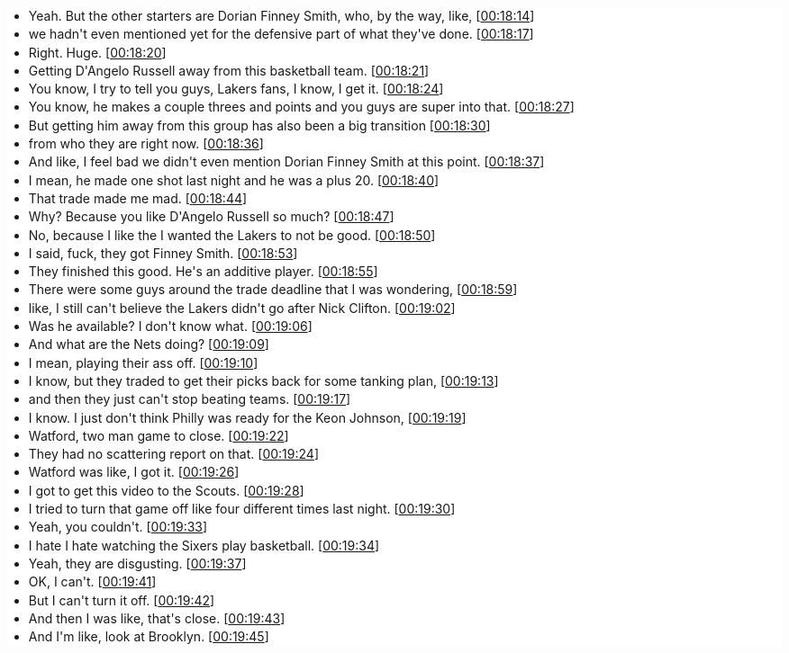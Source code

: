 *  Yeah. But the other starters are Dorian Finney Smith, who, by the way, like, [[00:18:14](https://www.youtube.com/watch?v=Uaot2j3Ym6g&t=1094.64s)]
*  we hadn't even mentioned yet for the defensive part of what they've done. [[00:18:17](https://www.youtube.com/watch?v=Uaot2j3Ym6g&t=1097.5600000000002s)]
*  Right. Huge. [[00:18:20](https://www.youtube.com/watch?v=Uaot2j3Ym6g&t=1100.7199999999998s)]
*  Getting D'Angelo Russell away from this basketball team. [[00:18:21](https://www.youtube.com/watch?v=Uaot2j3Ym6g&t=1101.52s)]
*  You know, I try to tell you guys, Lakers fans, I know, I get it. [[00:18:24](https://www.youtube.com/watch?v=Uaot2j3Ym6g&t=1104.7199999999998s)]
*  You know, he makes a couple threes and points and you guys are super into that. [[00:18:27](https://www.youtube.com/watch?v=Uaot2j3Ym6g&t=1107.7199999999998s)]
*  But getting him away from this group has also been a big transition [[00:18:30](https://www.youtube.com/watch?v=Uaot2j3Ym6g&t=1110.9599999999998s)]
*  from who they are right now. [[00:18:36](https://www.youtube.com/watch?v=Uaot2j3Ym6g&t=1116.3999999999999s)]
*  And like, I feel bad we didn't even mention Dorian Finney Smith at this point. [[00:18:37](https://www.youtube.com/watch?v=Uaot2j3Ym6g&t=1117.3999999999999s)]
*  I mean, he made one shot last night and he was a plus 20. [[00:18:40](https://www.youtube.com/watch?v=Uaot2j3Ym6g&t=1120.24s)]
*  That trade made me mad. [[00:18:44](https://www.youtube.com/watch?v=Uaot2j3Ym6g&t=1124.9599999999998s)]
*  Why? Because you like D'Angelo Russell so much? [[00:18:47](https://www.youtube.com/watch?v=Uaot2j3Ym6g&t=1127.8799999999999s)]
*  No, because I like the I wanted the Lakers to not be good. [[00:18:50](https://www.youtube.com/watch?v=Uaot2j3Ym6g&t=1130.28s)]
*  I said, fuck, they got Finney Smith. [[00:18:53](https://www.youtube.com/watch?v=Uaot2j3Ym6g&t=1133.8799999999999s)]
*  They finished this good. He's an additive player. [[00:18:55](https://www.youtube.com/watch?v=Uaot2j3Ym6g&t=1135.24s)]
*  There were some guys around the trade deadline that I was wondering, [[00:18:59](https://www.youtube.com/watch?v=Uaot2j3Ym6g&t=1139.08s)]
*  like, I still can't believe the Lakers didn't go after Nick Clifton. [[00:19:02](https://www.youtube.com/watch?v=Uaot2j3Ym6g&t=1142.32s)]
*  Was he available? I don't know what. [[00:19:06](https://www.youtube.com/watch?v=Uaot2j3Ym6g&t=1146.12s)]
*  And what are the Nets doing? [[00:19:09](https://www.youtube.com/watch?v=Uaot2j3Ym6g&t=1149.24s)]
*  I mean, playing their ass off. [[00:19:10](https://www.youtube.com/watch?v=Uaot2j3Ym6g&t=1150.6399999999999s)]
*  I know, but they traded to get their picks back for some tanking plan, [[00:19:13](https://www.youtube.com/watch?v=Uaot2j3Ym6g&t=1153.8s)]
*  and then they just can't stop beating teams. [[00:19:17](https://www.youtube.com/watch?v=Uaot2j3Ym6g&t=1157.6s)]
*  I know. I just don't think Philly was ready for the Keon Johnson, [[00:19:19](https://www.youtube.com/watch?v=Uaot2j3Ym6g&t=1159.8s)]
*  Watford, two man game to close. [[00:19:22](https://www.youtube.com/watch?v=Uaot2j3Ym6g&t=1162.72s)]
*  They had no scattering report on that. [[00:19:24](https://www.youtube.com/watch?v=Uaot2j3Ym6g&t=1164.72s)]
*  Watford was like, I got it. [[00:19:26](https://www.youtube.com/watch?v=Uaot2j3Ym6g&t=1166.48s)]
*  I got to get this video to the Scouts. [[00:19:28](https://www.youtube.com/watch?v=Uaot2j3Ym6g&t=1168.24s)]
*  I tried to turn that game off like four different times last night. [[00:19:30](https://www.youtube.com/watch?v=Uaot2j3Ym6g&t=1170.04s)]
*  Yeah, you couldn't. [[00:19:33](https://www.youtube.com/watch?v=Uaot2j3Ym6g&t=1173.48s)]
*  I hate I hate watching the Sixers play basketball. [[00:19:34](https://www.youtube.com/watch?v=Uaot2j3Ym6g&t=1174.12s)]
*  Yeah, they are disgusting. [[00:19:37](https://www.youtube.com/watch?v=Uaot2j3Ym6g&t=1177.68s)]
*  OK, I can't. [[00:19:41](https://www.youtube.com/watch?v=Uaot2j3Ym6g&t=1181.0s)]
*  But I can't turn it off. [[00:19:42](https://www.youtube.com/watch?v=Uaot2j3Ym6g&t=1182.12s)]
*  And then I was like, that's close. [[00:19:43](https://www.youtube.com/watch?v=Uaot2j3Ym6g&t=1183.72s)]
*  And I'm like, look at Brooklyn. [[00:19:45](https://www.youtube.com/watch?v=Uaot2j3Ym6g&t=1185.8s)]